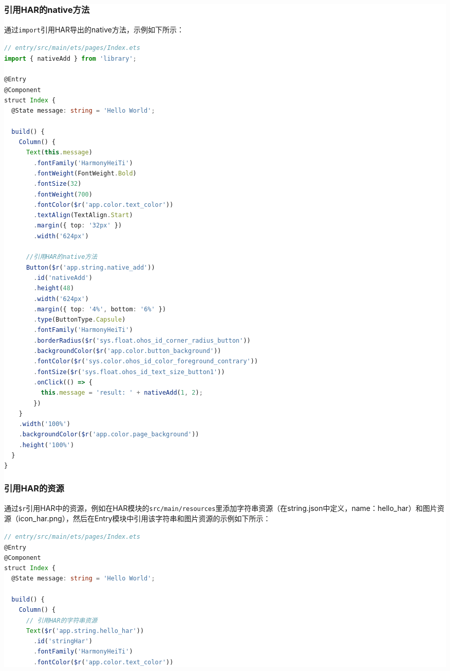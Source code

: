 ### 引用HAR的native方法
通过`import`引用HAR导出的native方法，示例如下所示：
```ts
// entry/src/main/ets/pages/Index.ets
import { nativeAdd } from 'library';

@Entry
@Component
struct Index {
  @State message: string = 'Hello World';

  build() {
    Column() {
      Text(this.message)
        .fontFamily('HarmonyHeiTi')
        .fontWeight(FontWeight.Bold)
        .fontSize(32)
        .fontWeight(700)
        .fontColor($r('app.color.text_color'))
        .textAlign(TextAlign.Start)
        .margin({ top: '32px' })
        .width('624px')

      //引用HAR的native方法
      Button($r('app.string.native_add'))
        .id('nativeAdd')
        .height(48)
        .width('624px')
        .margin({ top: '4%', bottom: '6%' })
        .type(ButtonType.Capsule)
        .fontFamily('HarmonyHeiTi')
        .borderRadius($r('sys.float.ohos_id_corner_radius_button'))
        .backgroundColor($r('app.color.button_background'))
        .fontColor($r('sys.color.ohos_id_color_foreground_contrary'))
        .fontSize($r('sys.float.ohos_id_text_size_button1'))
        .onClick(() => {
          this.message = 'result: ' + nativeAdd(1, 2);
        })
    }
    .width('100%')
    .backgroundColor($r('app.color.page_background'))
    .height('100%')
  }
}
```

### 引用HAR的资源
通过`$r`引用HAR中的资源，例如在HAR模块的`src/main/resources`里添加字符串资源（在string.json中定义，name：hello_har）和图片资源（icon_har.png），然后在Entry模块中引用该字符串和图片资源的示例如下所示：
```ts
// entry/src/main/ets/pages/Index.ets
@Entry
@Component
struct Index {
  @State message: string = 'Hello World';

  build() {
    Column() {
      // 引用HAR的字符串资源
      Text($r('app.string.hello_har'))
        .id('stringHar')
        .fontFamily('HarmonyHeiTi')
        .fontColor($r('app.color.text_color'))
```